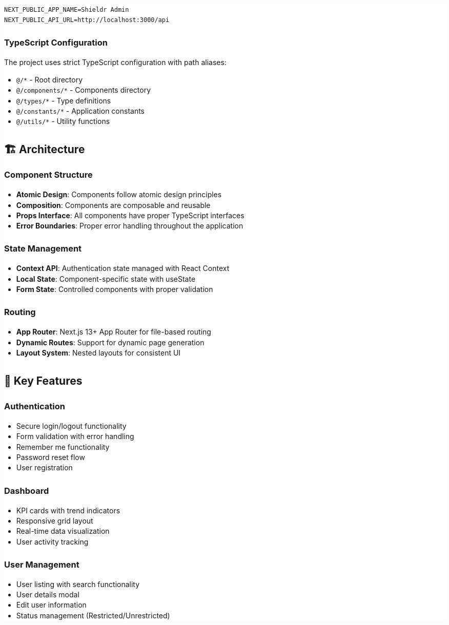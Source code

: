 ```env
NEXT_PUBLIC_APP_NAME=Shieldr Admin
NEXT_PUBLIC_API_URL=http://localhost:3000/api
```

### TypeScript Configuration
The project uses strict TypeScript configuration with path aliases:
- `@/*` - Root directory
- `@/components/*` - Components directory
- `@/types/*` - Type definitions
- `@/constants/*` - Application constants
- `@/utils/*` - Utility functions

## 🏗️ Architecture

### Component Structure
- **Atomic Design**: Components follow atomic design principles
- **Composition**: Components are composable and reusable
- **Props Interface**: All components have proper TypeScript interfaces
- **Error Boundaries**: Proper error handling throughout the application

### State Management
- **Context API**: Authentication state managed with React Context
- **Local State**: Component-specific state with useState
- **Form State**: Controlled components with proper validation

### Routing
- **App Router**: Next.js 13+ App Router for file-based routing
- **Dynamic Routes**: Support for dynamic page generation
- **Layout System**: Nested layouts for consistent UI

## 🎯 Key Features

### Authentication
- Secure login/logout functionality
- Form validation with error handling
- Remember me functionality
- Password reset flow
- User registration

### Dashboard
- KPI cards with trend indicators
- Responsive grid layout
- Real-time data visualization
- User activity tracking

### User Management
- User listing with search functionality
- User details modal
- Edit user information
- Status management (Restricted/Unrestricted)
